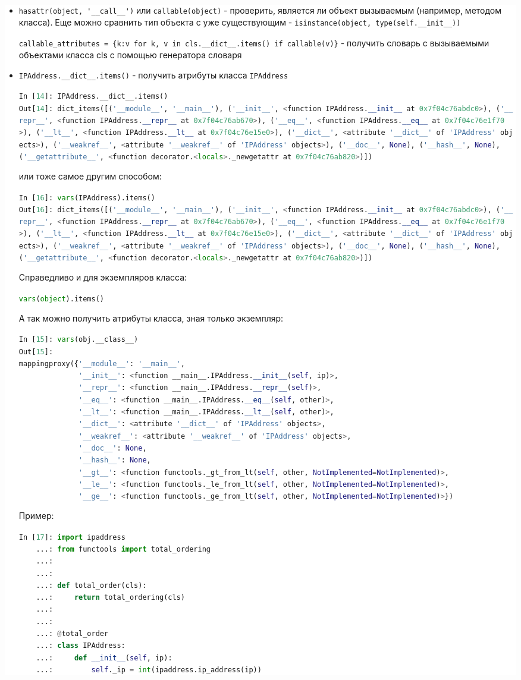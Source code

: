 - `hasattr(object, '__call__')` или `callable(object)` - проверить, является ли объект вызываемым (например, методом класса).
  Еще можно сравнить тип объекта с уже существующим - `isinstance(object, type(self.__init__))`

  `callable_attributes = {k:v for k, v in cls.__dict__.items() if callable(v)}` - получить словарь с вызываемыми объектами класса cls с помощью генератора словаря

- `IPAddress.__dict__.items()` - получить атрибуты класса `IPAddress`

  ```python
  In [14]: IPAddress.__dict__.items()
  Out[14]: dict_items([('__module__', '__main__'), ('__init__', <function IPAddress.__init__ at 0x7f04c76abdc0>), ('__repr__', <function IPAddress.__repr__ at 0x7f04c76ab670>), ('__eq__', <function IPAddress.__eq__ at 0x7f04c76e1f70>), ('__lt__', <function IPAddress.__lt__ at 0x7f04c76e15e0>), ('__dict__', <attribute '__dict__' of 'IPAddress' objects>), ('__weakref__', <attribute '__weakref__' of 'IPAddress' objects>), ('__doc__', None), ('__hash__', None), ('__getattribute__', <function decorator.<locals>._newgetattr at 0x7f04c76ab820>)])
  ```
  или тоже самое другим способом:

  ```python
  In [16]: vars(IPAddress).items()
  Out[16]: dict_items([('__module__', '__main__'), ('__init__', <function IPAddress.__init__ at 0x7f04c76abdc0>), ('__repr__', <function IPAddress.__repr__ at 0x7f04c76ab670>), ('__eq__', <function IPAddress.__eq__ at 0x7f04c76e1f70>), ('__lt__', <function IPAddress.__lt__ at 0x7f04c76e15e0>), ('__dict__', <attribute '__dict__' of 'IPAddress' objects>), ('__weakref__', <attribute '__weakref__' of 'IPAddress' objects>), ('__doc__', None), ('__hash__', None), ('__getattribute__', <function decorator.<locals>._newgetattr at 0x7f04c76ab820>)])
  ```
  Справедливо и для экземпляров класса:
  ```python
  vars(object).items()
  ```
  А так можно получить атрибуты класса, зная только экземпляр:
  ```python
  In [15]: vars(obj.__class__)
  Out[15]: 
  mappingproxy({'__module__': '__main__',
                '__init__': <function __main__.IPAddress.__init__(self, ip)>,
                '__repr__': <function __main__.IPAddress.__repr__(self)>,
                '__eq__': <function __main__.IPAddress.__eq__(self, other)>,
                '__lt__': <function __main__.IPAddress.__lt__(self, other)>,
                '__dict__': <attribute '__dict__' of 'IPAddress' objects>,
                '__weakref__': <attribute '__weakref__' of 'IPAddress' objects>,
                '__doc__': None,
                '__hash__': None,
                '__gt__': <function functools._gt_from_lt(self, other, NotImplemented=NotImplemented)>,
                '__le__': <function functools._le_from_lt(self, other, NotImplemented=NotImplemented)>,
                '__ge__': <function functools._ge_from_lt(self, other, NotImplemented=NotImplemented)>})
  ```

  Пример:
  ```python
  In [17]: import ipaddress
      ...: from functools import total_ordering
      ...: 
      ...: 
      ...: def total_order(cls):
      ...:     return total_ordering(cls)
      ...: 
      ...: 
      ...: @total_order
      ...: class IPAddress:
      ...:     def __init__(self, ip):
      ...:         self._ip = int(ipaddress.ip_address(ip))
  ```